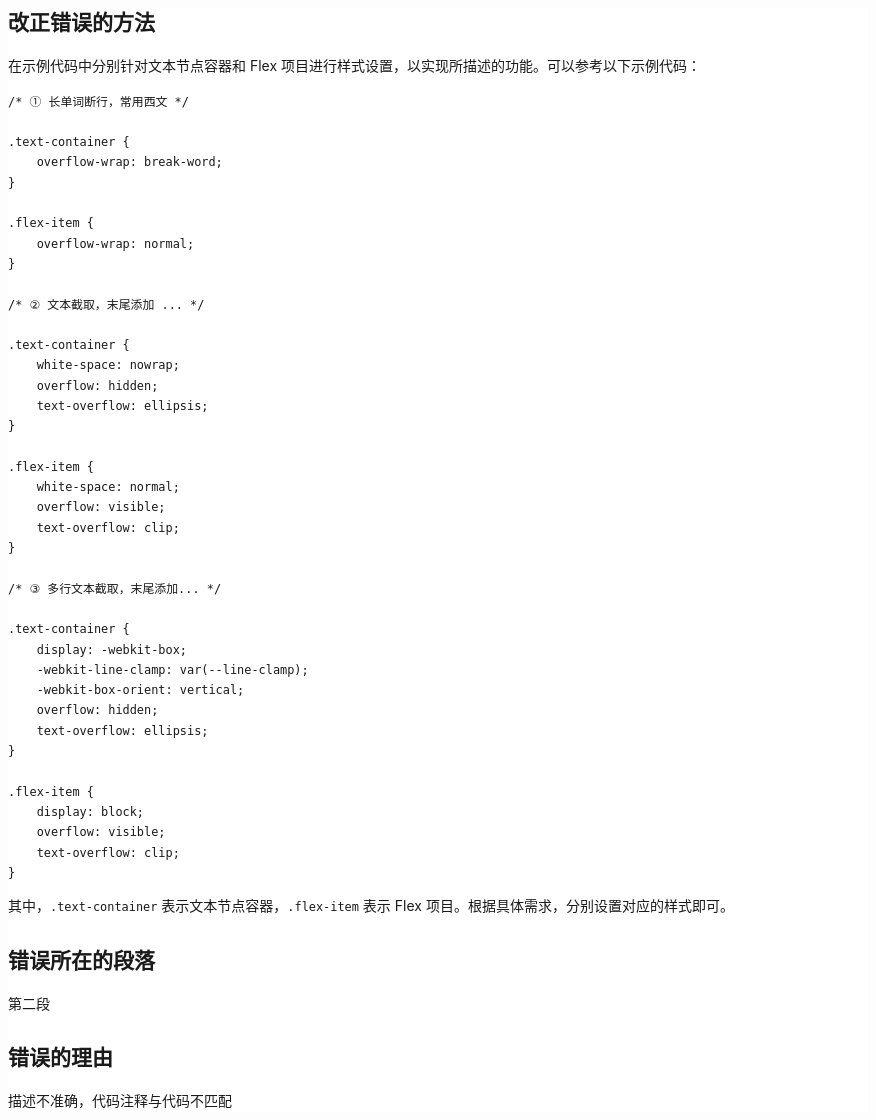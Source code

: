 ## 改正错误的方法

在示例代码中分别针对文本节点容器和 Flex 项目进行样式设置，以实现所描述的功能。可以参考以下示例代码：

```
/* ① 长单词断行，常用西文 */

.text-container {
    overflow-wrap: break-word;
}

.flex-item {
    overflow-wrap: normal;
}

/* ② 文本截取，末尾添加 ... */

.text-container {
    white-space: nowrap;
    overflow: hidden;
    text-overflow: ellipsis;
}

.flex-item {
    white-space: normal;
    overflow: visible;
    text-overflow: clip;
}

/* ③ 多行文本截取，末尾添加... */

.text-container {
    display: -webkit-box;
    -webkit-line-clamp: var(--line-clamp);
    -webkit-box-orient: vertical;
    overflow: hidden;
    text-overflow: ellipsis;
}

.flex-item {
    display: block;
    overflow: visible;
    text-overflow: clip;
}
```

其中，`.text-container` 表示文本节点容器，`.flex-item` 表示 Flex 项目。根据具体需求，分别设置对应的样式即可。

## 错误所在的段落
第二段

## 错误的理由
描述不准确，代码注释与代码不匹配
